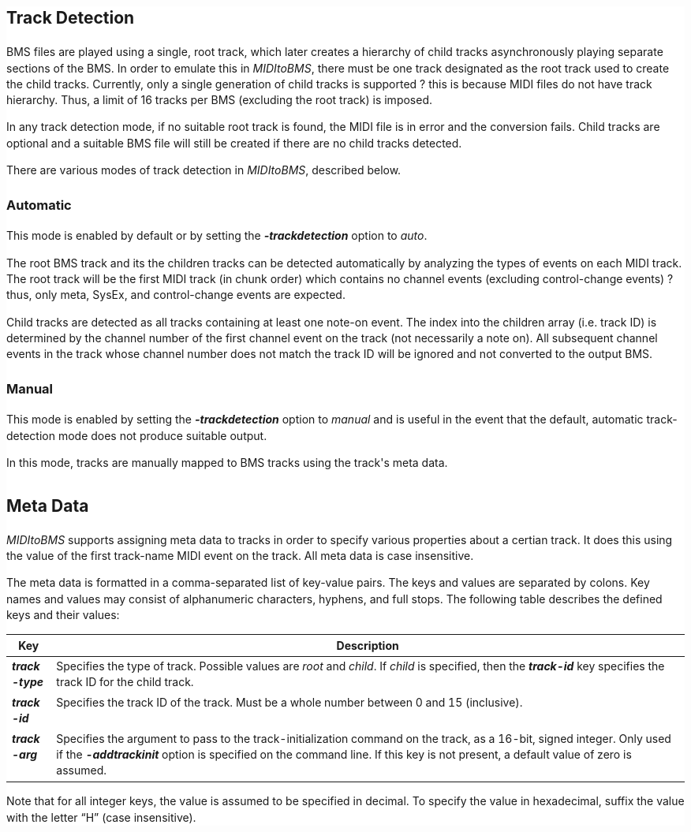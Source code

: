 ## Track Detection

BMS files are played using a single, root track, which later creates a hierarchy of child tracks asynchronously playing separate sections of the BMS. In order to emulate this in *MIDItoBMS*, there must be one track designated as the root track used to create the child tracks. Currently, only a single generation of child tracks is supported ? this is because MIDI files do not have track hierarchy. Thus, a limit of 16 tracks per BMS (excluding the root track) is imposed.

In any track detection mode, if no suitable root track is found, the MIDI file is in error and the conversion fails. Child tracks are optional and a suitable BMS file will still be created if there are no child tracks detected.

There are various modes of track detection in *MIDItoBMS*, described below.

### Automatic

This mode is enabled by default or by setting the ***-trackdetection*** option to *auto*.

The root BMS track and its the children tracks can be detected automatically by analyzing the types of events on each MIDI track. The root track will be the first MIDI track (in chunk order) which contains no channel events (excluding control-change events) ? thus, only meta, SysEx, and control-change events are expected.

Child tracks are detected as all tracks containing at least one note-on event. The index into the children array (i.e. track ID) is determined by the channel number of the first channel event on the track (not necessarily a note on). All subsequent channel events in the track whose channel number does not match the track ID will be ignored and not converted to the output BMS.

### Manual

This mode is enabled by setting the ***-trackdetection*** option to *manual* and is useful in the event that the default, automatic track-detection mode does not produce suitable output.

In this mode, tracks are manually mapped to BMS tracks using the track's meta data.

## Meta Data

*MIDItoBMS* supports assigning meta data to tracks in order to specify various properties about a certian track. It does this using the value of the first track-name  MIDI event on the track. All meta data is case insensitive.

The meta data is formatted in a comma-separated list of key-value pairs. The keys and values are separated by colons. Key names and values may consist of alphanumeric characters, hyphens, and full stops. The following table describes the defined keys and their values:

|Key|Description|
|---|-----------|
|***track-type***|Specifies the type of track. Possible values are *root* and *child*. If *child* is specified, then the ***track-id*** key specifies the track ID for the child track.|
|***track-id***|Specifies the track ID of the track. Must be a whole number between 0 and 15 (inclusive).|
|***track-arg***|Specifies the argument to pass to the track-initialization command on the track, as a 16-bit, signed integer. Only used if the ***-addtrackinit*** option is specified on the command line. If this key is not present, a default value of zero is assumed.|

Note that for all integer keys, the value is assumed to be specified in decimal. To specify the value in hexadecimal, suffix the value with the letter “H” (case insensitive).
